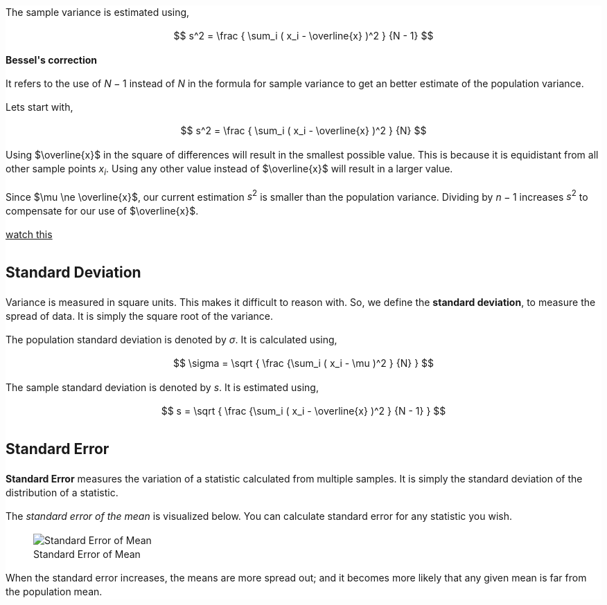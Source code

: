 The sample variance is estimated using,

$$
s^2 = \frac { \sum_i ( x_i - \overline{x} )^2 } {N - 1}
$$

**Bessel's correction**

It refers to the use of $N - 1$ instead of $N$ in the formula for sample variance to get an better estimate of the population variance.

Lets start with,

$$
s^2 = \frac { \sum_i ( x_i - \overline{x} )^2 } {N}
$$

Using $\overline{x}$ in the square of differences will result in the smallest possible value. This is because it is equidistant from all other sample points $x_i$. Using any other value instead of $\overline{x}$ will result in a larger value.

Since $\mu \ne \overline{x}$, our current estimation $s^2$ is smaller than the population variance. Dividing by $n - 1$ increases $s^2$ to compensate for our use of $\overline{x}$.

[watch this](https://youtu.be/92s7IVS6A34?list=WL)

## Standard Deviation

Variance is measured in square units. This makes it difficult to reason with. So, we define the **standard deviation**, to measure the spread of data. It is simply the square root of the variance.

The population standard deviation is denoted by $\sigma$. It is calculated using,

$$
\sigma = \sqrt { \frac {\sum_i ( x_i - \mu )^2 } {N} }
$$

The sample standard deviation is denoted by $s$. It is estimated using,

$$
s = \sqrt { \frac {\sum_i ( x_i - \overline{x} )^2 } {N - 1} }
$$

## Standard Error

**Standard Error** measures the variation of a statistic calculated from multiple samples. It is simply the standard deviation of the distribution of a statistic.

The *standard error of the mean* is visualized below. You can calculate standard error for any statistic you wish.

<figure style="width: 600px">
    <img src="/media/statistics and probability theory/standard-error-of-mean.png" alt="Standard Error of Mean">
    <figcaption>Standard Error of Mean</figcaption>
</figure>

When the standard error increases, the means are more spread out; and it becomes more likely that any given mean is far from the population mean.
